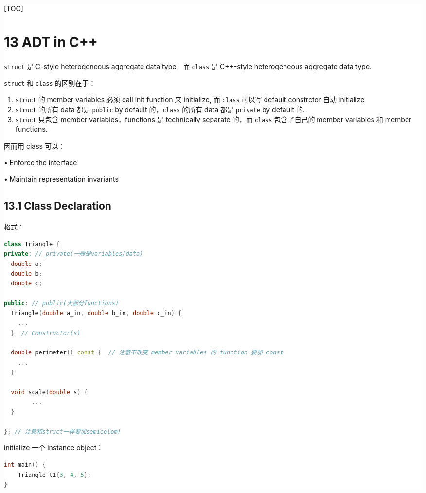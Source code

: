 [TOC]

# 13 ADT in C++

`struct` 是 C-style heterogeneous aggregate data type，而 `class` 是 C++-style heterogeneous aggregate data type.

`struct` 和 `class` 的区别在于：

1. `struct` 的 member variables 必须 call init function 来 initialize, 而 `class` 可以写 default constrctor 自动 initialize
2. `struct` 的所有 data 都是 `public` by default 的，`class` 的所有 data 都是 `private` by default 的.
3. `struct` 只包含 member variables，functions 是 technically separate 的，而 `class` 包含了自己的 member variables 和 member functions.

因而用 class 可以：

• Enforce the interface

• Maintain representation invariants

## 13.1 Class Declaration

格式：

```c++
class Triangle {
private: // private(一般是variables/data)
  double a;
  double b;
  double c;
  
public: // public(大部分functions)
  Triangle(double a_in, double b_in, double c_in) {
    ...
  }  // Constructor(s)
  
  double perimeter() const {  // 注意不改变 member variables 的 function 要加 const
    ...
  }
  
  void scale(double s) {
		...
  }
  
}; // 注意和struct一样要加semicolom!
```

initialize 一个 instance object：

```c++
int main() {
	Triangle t1{3, 4, 5};
}
```

